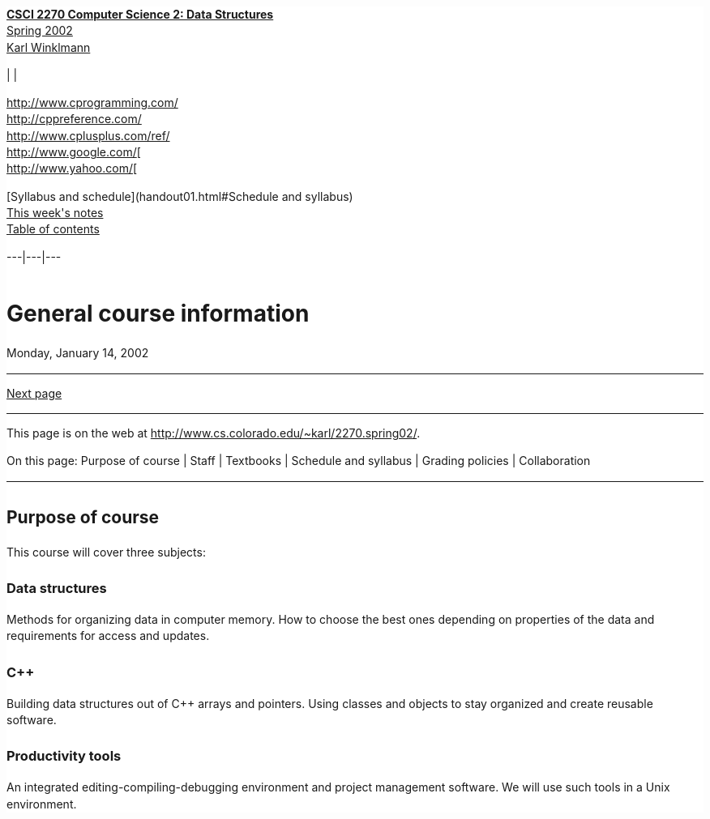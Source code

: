 [ **CSCI  2270 Computer Science 2: Data Structures**  
Spring 2002  
Karl Winklmann ](handout01.html)

|    |

  

<http://www.cprogramming.com/>  
<http://cppreference.com/>  
<http://www.cplusplus.com/ref/>  
<http://www.google.com/>[  
<http://www.yahoo.com/>[  

[Syllabus and schedule](handout01.html#Schedule and syllabus)  
[This week's notes](notes15.html)  
[Table of contents](contents.html)  
  
  
---|---|---  
  
# General course information

Monday, January 14, 2002

* * *

[Next page](assign01.html)

* * *

This page is on the web at <http://www.cs.colorado.edu/~karl/2270.spring02/>.

On this page: Purpose of course | Staff | Textbooks | Schedule and syllabus |
Grading policies | Collaboration

* * *

## Purpose of course

This course will cover three subjects:

### Data structures

Methods for organizing data in computer memory. How to choose the best ones
depending on properties of the data and requirements for access and updates.

### C++

Building data structures out of C++ arrays and pointers. Using classes and
objects to stay organized and create reusable software.

### Productivity tools

An integrated editing-compiling-debugging environment and project management
software. We will use such tools in a Unix environment.
